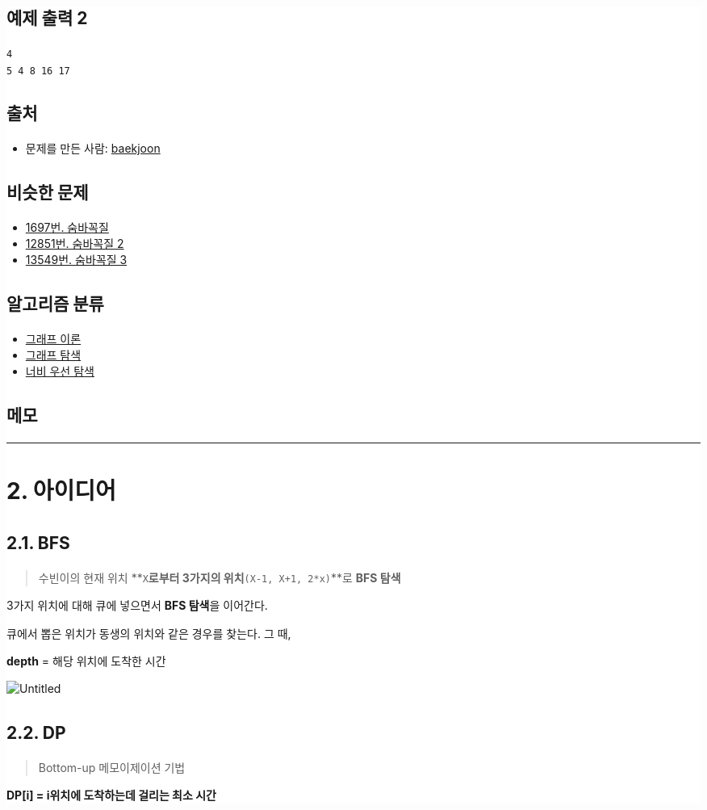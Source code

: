 ## 예제 출력 2

```
4
5 4 8 16 17

```

## 출처

- 문제를 만든 사람: [baekjoon](https://www.acmicpc.net/user/baekjoon)

## 비슷한 문제

- [1697번. 숨바꼭질](https://www.acmicpc.net/problem/1697)
- [12851번. 숨바꼭질 2](https://www.acmicpc.net/problem/12851)
- [13549번. 숨바꼭질 3](https://www.acmicpc.net/problem/13549)

## 알고리즘 분류

- [그래프 이론](https://www.acmicpc.net/problem/tag/7)
- [그래프 탐색](https://www.acmicpc.net/problem/tag/11)
- [너비 우선 탐색](https://www.acmicpc.net/problem/tag/126)

## 메모

---

# 2. 아이디어

## 2.1. BFS

> 수빈이의 현재 위치 **`X`**로부터 **3가지**의 위치**`(X-1, X+1, 2*x)`**로 **BFS 탐색**
> 

3가지 위치에 대해 큐에 넣으면서 **BFS 탐색**을 이어간다.

큐에서 뽑은 위치가 동생의 위치와 같은 경우를 찾는다. 그 때,

**depth** = 해당 위치에 도착한 시간

![Untitled](%E1%84%89%E1%85%AE%E1%86%B7%E1%84%87%E1%85%A1%E1%84%81%E1%85%A9%E1%86%A8%E1%84%8C%E1%85%B5%2080c1d/Untitled.png)

## 2.2. DP

> Bottom-up 메모이제이션 기법
> 

**DP[i] = i위치에 도착하는데 걸리는 최소 시간**
